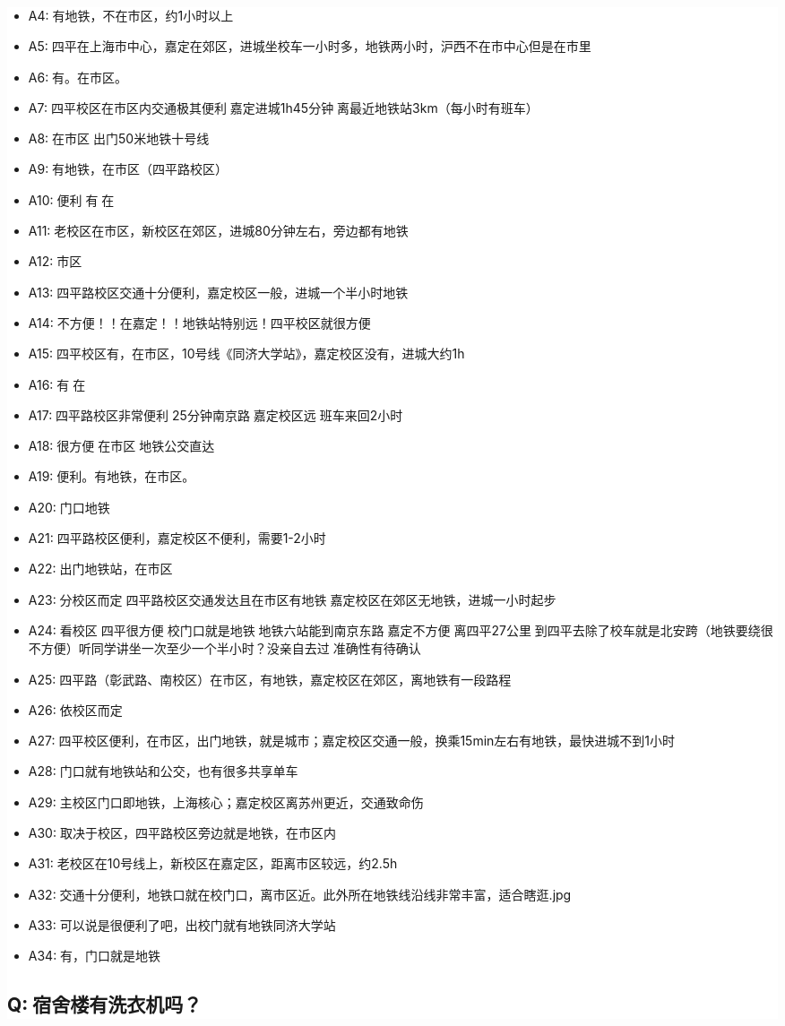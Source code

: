 - A4: 有地铁，不在市区，约1小时以上

- A5: 四平在上海市中心，嘉定在郊区，进城坐校车一小时多，地铁两小时，沪西不在市中心但是在市里

- A6: 有。在市区。

- A7: 四平校区在市区内交通极其便利 嘉定进城1h45分钟 离最近地铁站3km（每小时有班车）

- A8: 在市区 出门50米地铁十号线

- A9: 有地铁，在市区（四平路校区）

- A10: 便利 有 在

- A11: 老校区在市区，新校区在郊区，进城80分钟左右，旁边都有地铁

- A12: 市区

- A13: 四平路校区交通十分便利，嘉定校区一般，进城一个半小时地铁

- A14: 不方便！！在嘉定！！地铁站特别远！四平校区就很方便

- A15: 四平校区有，在市区，10号线《同济大学站》，嘉定校区没有，进城大约1h

- A16: 有 在

- A17: 四平路校区非常便利 25分钟南京路 嘉定校区远 班车来回2小时

- A18: 很方便 在市区 地铁公交直达

- A19: 便利。有地铁，在市区。

- A20: 门口地铁

- A21: 四平路校区便利，嘉定校区不便利，需要1-2小时

- A22: 出门地铁站，在市区

- A23: 分校区而定 四平路校区交通发达且在市区有地铁 嘉定校区在郊区无地铁，进城一小时起步

- A24: 看校区 四平很方便 校门口就是地铁 地铁六站能到南京东路 嘉定不方便 离四平27公里 到四平去除了校车就是北安跨（地铁要绕很不方便）听同学讲坐一次至少一个半小时？没亲自去过 准确性有待确认

- A25: 四平路（彰武路、南校区）在市区，有地铁，嘉定校区在郊区，离地铁有一段路程

- A26: 依校区而定

- A27: 四平校区便利，在市区，出门地铁，就是城市；嘉定校区交通一般，换乘15min左右有地铁，最快进城不到1小时

- A28: 门口就有地铁站和公交，也有很多共享单车

- A29: 主校区门口即地铁，上海核心；嘉定校区离苏州更近，交通致命伤

- A30: 取决于校区，四平路校区旁边就是地铁，在市区内

- A31: 老校区在10号线上，新校区在嘉定区，距离市区较远，约2.5h

- A32: 交通十分便利，地铁口就在校门口，离市区近。此外所在地铁线沿线非常丰富，适合瞎逛.jpg

- A33: 可以说是很便利了吧，出校门就有地铁同济大学站

- A34: 有，门口就是地铁

## Q: 宿舍楼有洗衣机吗？

